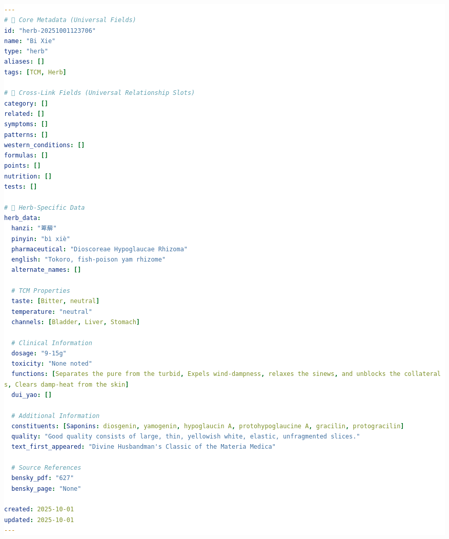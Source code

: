 ```yaml
---
# 🔹 Core Metadata (Universal Fields)
id: "herb-20251001123706"
name: "Bi Xie"
type: "herb"
aliases: []
tags: [TCM, Herb]

# 🔹 Cross-Link Fields (Universal Relationship Slots)
category: []
related: []
symptoms: []
patterns: []
western_conditions: []
formulas: []
points: []
nutrition: []
tests: []

# 🔹 Herb-Specific Data
herb_data:
  hanzi: "萆薢"
  pinyin: "bì xiè"
  pharmaceutical: "Dioscoreae Hypoglaucae Rhizoma"
  english: "Tokoro, fish-poison yam rhizome"
  alternate_names: []

  # TCM Properties
  taste: [Bitter, neutral]
  temperature: "neutral"
  channels: [Bladder, Liver, Stomach]

  # Clinical Information
  dosage: "9-15g"
  toxicity: "None noted"
  functions: [Separates the pure from the turbid, Expels wind-dampness, relaxes the sinews, and unblocks the collaterals, Clears damp-heat from the skin]
  dui_yao: []

  # Additional Information
  constituents: [Saponins: diosgenin, yamogenin, hypoglaucin A, protohypoglaucine A, gracilin, protogracilin]
  quality: "Good quality consists of large, thin, yellowish white, elastic, unfragmented slices."
  text_first_appeared: "Divine Husbandman's Classic of the Materia Medica"

  # Source References
  bensky_pdf: "627"
  bensky_page: "None"

created: 2025-10-01
updated: 2025-10-01
---
```
